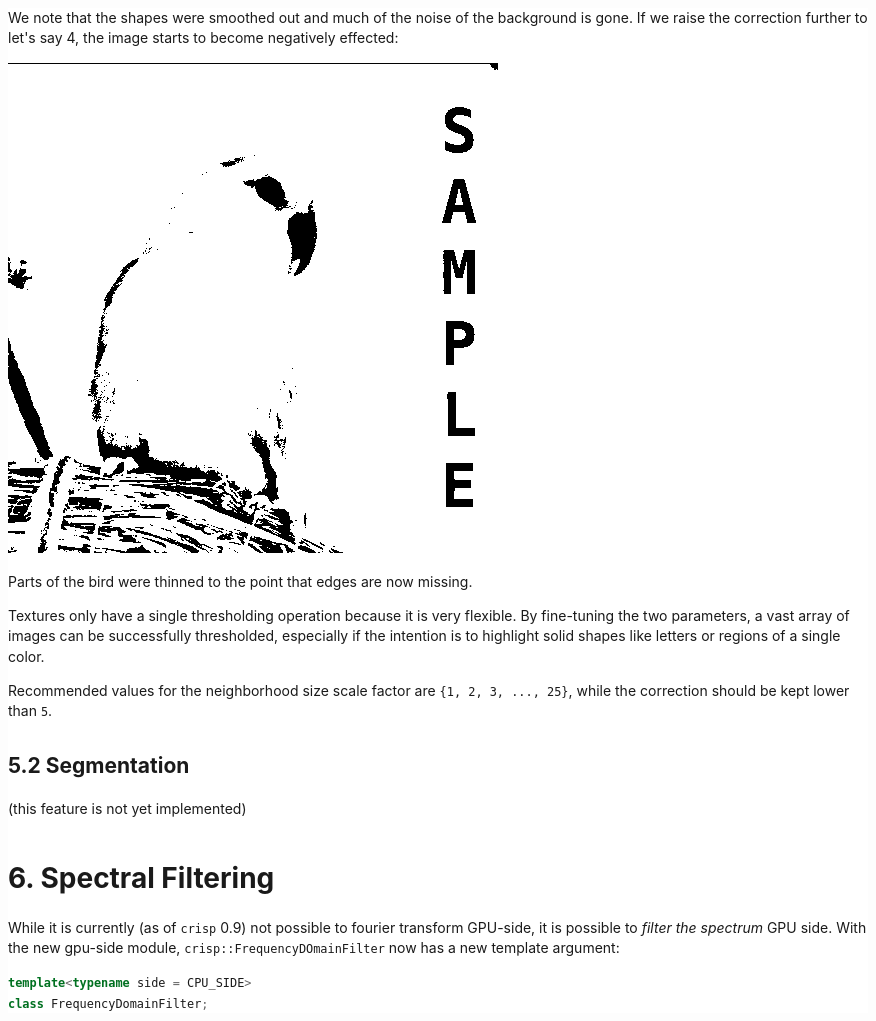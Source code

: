 We note that the shapes were smoothed out and much of the noise of the background is gone. If we raise the correction further to let's say 4, the image starts to become negatively effected:

![](.resources/threshold_c4.png)<br>

Parts of the bird were thinned to the point that edges are now missing. 

Textures only have a single thresholding operation because it is very flexible. By fine-tuning the two parameters, a vast array of images can be successfully thresholded, especially if the intention is to highlight solid shapes like letters or regions of a single color. 

Recommended values for the neighborhood size scale factor are `{1, 2, 3, ..., 25}`, while the correction should be kept lower than `5`. 

## 5.2 Segmentation

(this feature is not yet implemented)

# 6. Spectral Filtering

While it is currently (as of `crisp` 0.9) not possible to fourier transform GPU-side, it is possible to *filter the spectrum* GPU side. With the new gpu-side module, `crisp::FrequencyDOmainFilter` now has a new template argument:

```cpp
template<typename side = CPU_SIDE>
class FrequencyDomainFilter;
```
